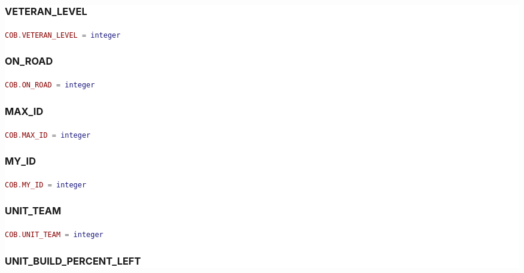 



### VETERAN_LEVEL

```lua
COB.VETERAN_LEVEL = integer
```








### ON_ROAD

```lua
COB.ON_ROAD = integer
```








### MAX_ID

```lua
COB.MAX_ID = integer
```








### MY_ID

```lua
COB.MY_ID = integer
```








### UNIT_TEAM

```lua
COB.UNIT_TEAM = integer
```








### UNIT_BUILD_PERCENT_LEFT
